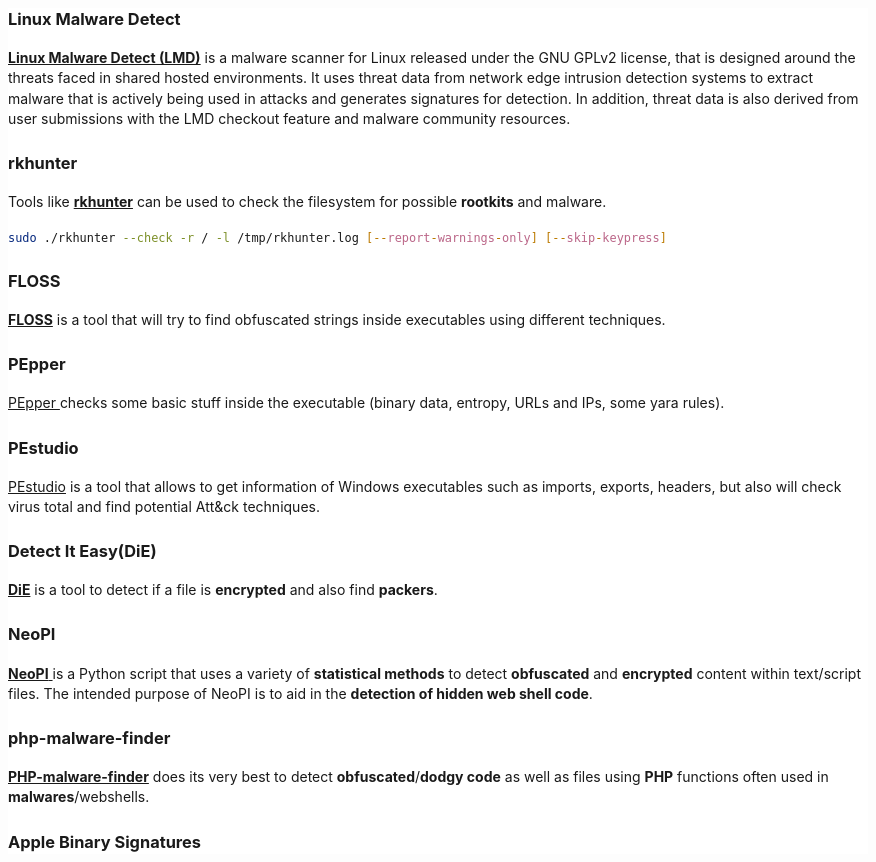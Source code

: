 ### Linux Malware Detect

[**Linux Malware Detect (LMD)**](https://www.rfxn.com/projects/linux-malware-detect/) is a malware scanner for Linux released under the GNU GPLv2 license, that is designed around the threats faced in shared hosted environments. It uses threat data from network edge intrusion detection systems to extract malware that is actively being used in attacks and generates signatures for detection. In addition, threat data is also derived from user submissions with the LMD checkout feature and malware community resources.

### rkhunter

Tools like [**rkhunter**](http://rkhunter.sourceforge.net) can be used to check the filesystem for possible **rootkits** and malware.

```bash
sudo ./rkhunter --check -r / -l /tmp/rkhunter.log [--report-warnings-only] [--skip-keypress]
```

### FLOSS

[**FLOSS**](https://github.com/mandiant/flare-floss) is a tool that will try to find obfuscated strings inside executables using different techniques.

### PEpper

[PEpper ](https://github.com/Th3Hurrican3/PEpper)checks some basic stuff inside the executable (binary data, entropy, URLs and IPs, some yara rules).

### PEstudio

[PEstudio](https://www.winitor.com/download) is a tool that allows to get information of Windows executables such as imports, exports, headers, but also will check virus total and find potential Att\&ck techniques.

### Detect It Easy(DiE)

[**DiE**](https://github.com/horsicq/Detect-It-Easy/) is a tool to detect if a file is **encrypted** and also find **packers**.

### NeoPI

[**NeoPI** ](https://github.com/CiscoCXSecurity/NeoPI)is a Python script that uses a variety of **statistical methods** to detect **obfuscated** and **encrypted** content within text/script files. The intended purpose of NeoPI is to aid in the **detection of hidden web shell code**.

### **php-malware-finder**

[**PHP-malware-finder**](https://github.com/nbs-system/php-malware-finder) does its very best to detect **obfuscated**/**dodgy code** as well as files using **PHP** functions often used in **malwares**/webshells.

### Apple Binary Signatures

